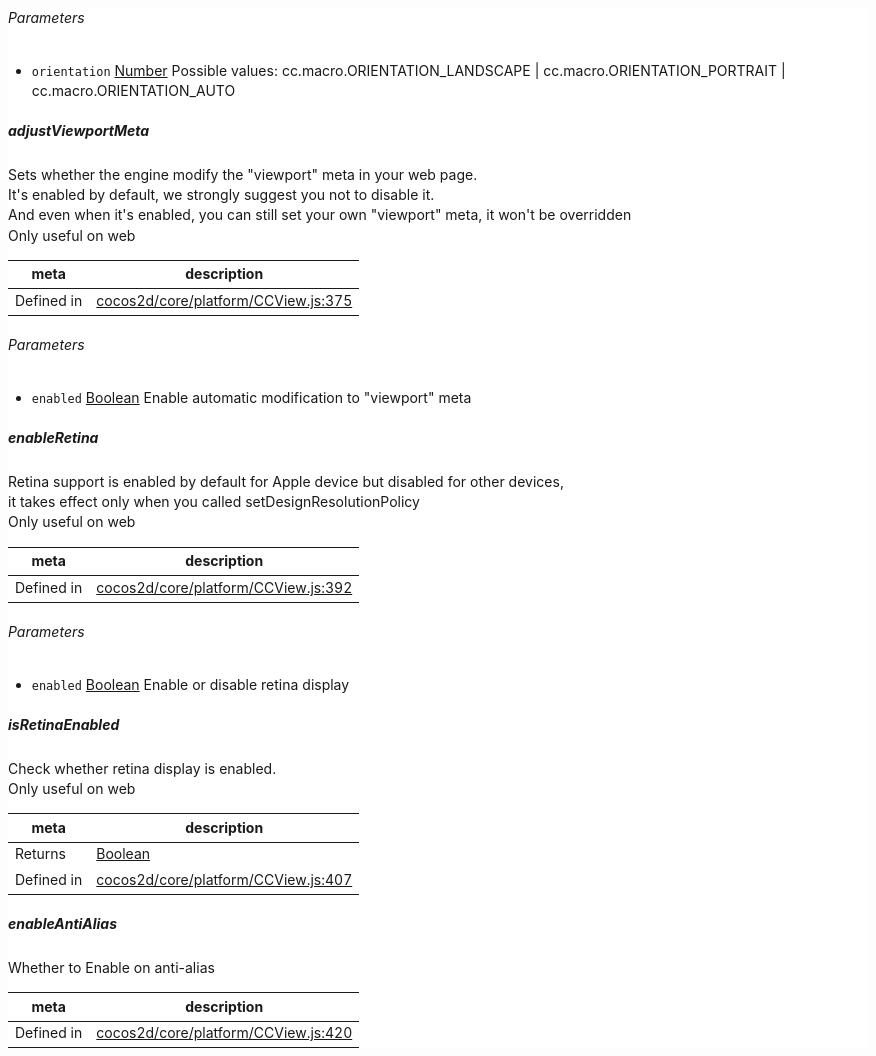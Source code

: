 ###### Parameters
- `orientation` <a href="https://developer.mozilla.org/en/JavaScript/Reference/Global_Objects/Number" class="crosslink external" target="_blank">Number</a> Possible values: cc.macro.ORIENTATION_LANDSCAPE | cc.macro.ORIENTATION_PORTRAIT | cc.macro.ORIENTATION_AUTO


##### adjustViewportMeta

Sets whether the engine modify the "viewport" meta in your web page.<br/>
It's enabled by default, we strongly suggest you not to disable it.<br/>
And even when it's enabled, you can still set your own "viewport" meta, it won't be overridden<br/>
Only useful on web

| meta | description |
|------|-------------|
| Defined in | [cocos2d/core/platform/CCView.js:375](https://github.com/cocos-creator/engine/blob/e222465ce8426e5cf32052e4f37701f3a529ed18/cocos2d/core/platform/CCView.js#L375) |

###### Parameters
- `enabled` <a href="https://developer.mozilla.org/en/JavaScript/Reference/Global_Objects/Boolean" class="crosslink external" target="_blank">Boolean</a> Enable automatic modification to "viewport" meta


##### enableRetina

Retina support is enabled by default for Apple device but disabled for other devices,<br/>
it takes effect only when you called setDesignResolutionPolicy<br/>
Only useful on web

| meta | description |
|------|-------------|
| Defined in | [cocos2d/core/platform/CCView.js:392](https://github.com/cocos-creator/engine/blob/e222465ce8426e5cf32052e4f37701f3a529ed18/cocos2d/core/platform/CCView.js#L392) |

###### Parameters
- `enabled` <a href="https://developer.mozilla.org/en/JavaScript/Reference/Global_Objects/Boolean" class="crosslink external" target="_blank">Boolean</a> Enable or disable retina display


##### isRetinaEnabled

Check whether retina display is enabled.<br/>
Only useful on web

| meta | description |
|------|-------------|
| Returns | <a href="https://developer.mozilla.org/en/JavaScript/Reference/Global_Objects/Boolean" class="crosslink external" target="_blank">Boolean</a> 
| Defined in | [cocos2d/core/platform/CCView.js:407](https://github.com/cocos-creator/engine/blob/e222465ce8426e5cf32052e4f37701f3a529ed18/cocos2d/core/platform/CCView.js#L407) |



##### enableAntiAlias

Whether to Enable on anti-alias

| meta | description |
|------|-------------|
| Defined in | [cocos2d/core/platform/CCView.js:420](https://github.com/cocos-creator/engine/blob/e222465ce8426e5cf32052e4f37701f3a529ed18/cocos2d/core/platform/CCView.js#L420) |
